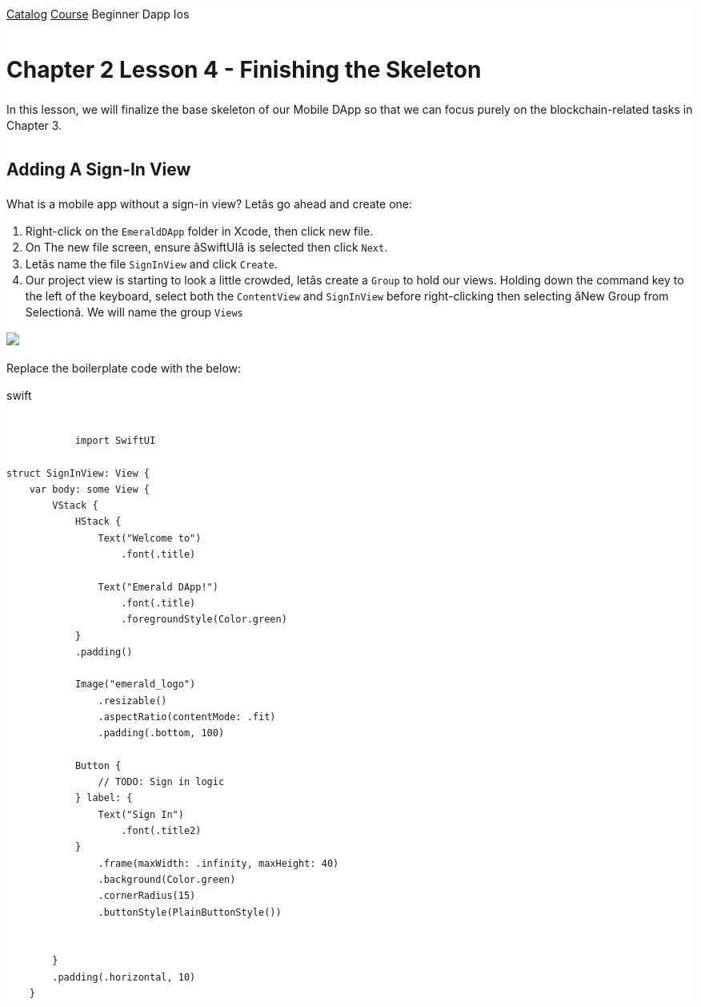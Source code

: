 
[Catalog](/en/catalog)
[Course](/en/catalog/courses/beginner-dapp-ios)
Beginner Dapp Ios

# Chapter 2 Lesson 4 - Finishing the Skeleton

In this lesson, we will finalize the base skeleton of our Mobile DApp so that we can focus purely on the blockchain-related tasks in Chapter 3.

## Adding A Sign-In View

What is a mobile app without a sign-in view? Letâs go ahead and create one:

1. Right-click on the `EmeraldDApp` folder in Xcode, then click new file.
2. On The new file screen, ensure âSwiftUIâ is selected then click `Next`.
3. Letâs name the file `SignInView` and click `Create`.
4. Our project view is starting to look a little crowded, letâs create a `Group` to hold our views. Holding down the command key to the left of the keyboard, select both the `ContentView` and `SignInView` before right-clicking then selecting âNew Group from Selectionâ. We will name the group `Views`

![](https://i.imgur.com/I1UI3qR.gif)

Replace the boilerplate code with the below:

swift
```
		
			import SwiftUI

struct SignInView: View {
    var body: some View {
        VStack {
            HStack {
                Text("Welcome to")
                    .font(.title)

                Text("Emerald DApp!")
                    .font(.title)
                    .foregroundStyle(Color.green)
            }
            .padding()

            Image("emerald_logo")
                .resizable()
                .aspectRatio(contentMode: .fit)
                .padding(.bottom, 100)

            Button {
                // TODO: Sign in logic
            } label: {
                Text("Sign In")
                    .font(.title2)
            }
                .frame(maxWidth: .infinity, maxHeight: 40)
                .background(Color.green)
                .cornerRadius(15)
                .buttonStyle(PlainButtonStyle())


        }
        .padding(.horizontal, 10)
    }
```